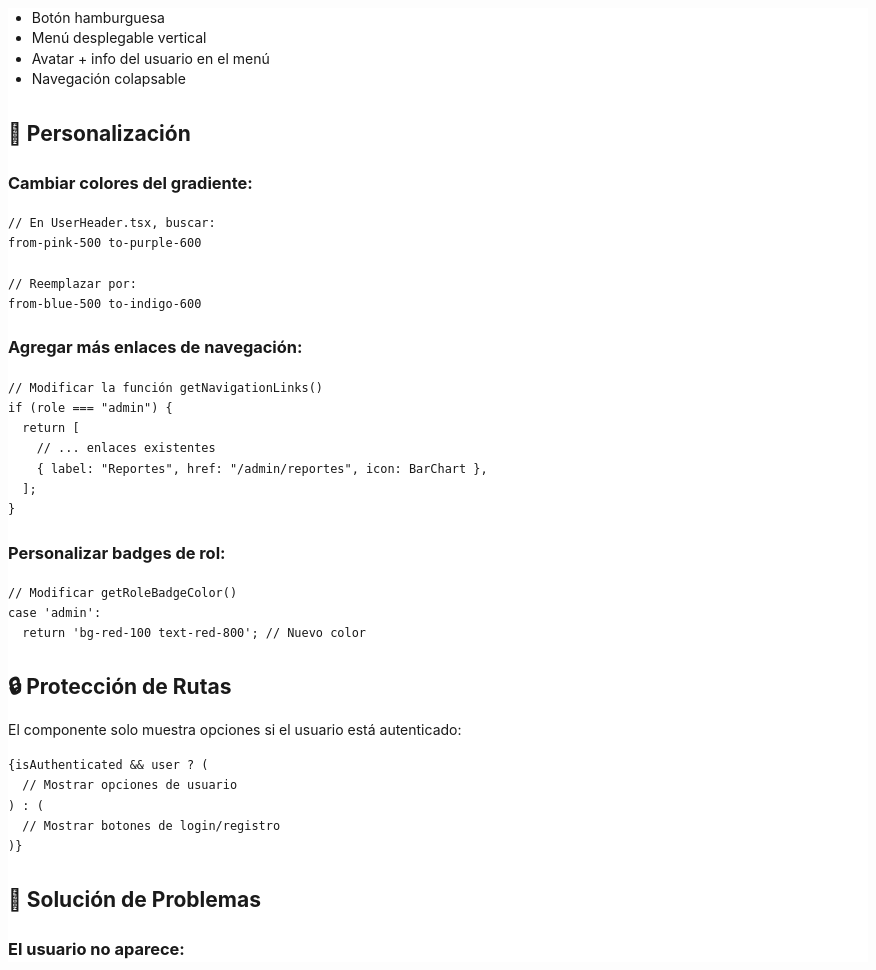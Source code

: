 - Botón hamburguesa
- Menú desplegable vertical
- Avatar + info del usuario en el menú
- Navegación colapsable

## 🎨 Personalización

### Cambiar colores del gradiente:

```tsx
// En UserHeader.tsx, buscar:
from-pink-500 to-purple-600

// Reemplazar por:
from-blue-500 to-indigo-600
```

### Agregar más enlaces de navegación:

```tsx
// Modificar la función getNavigationLinks()
if (role === "admin") {
  return [
    // ... enlaces existentes
    { label: "Reportes", href: "/admin/reportes", icon: BarChart },
  ];
}
```

### Personalizar badges de rol:

```tsx
// Modificar getRoleBadgeColor()
case 'admin':
  return 'bg-red-100 text-red-800'; // Nuevo color
```

## 🔒 Protección de Rutas

El componente solo muestra opciones si el usuario está autenticado:

```tsx
{isAuthenticated && user ? (
  // Mostrar opciones de usuario
) : (
  // Mostrar botones de login/registro
)}
```

## 🐛 Solución de Problemas

### El usuario no aparece:
